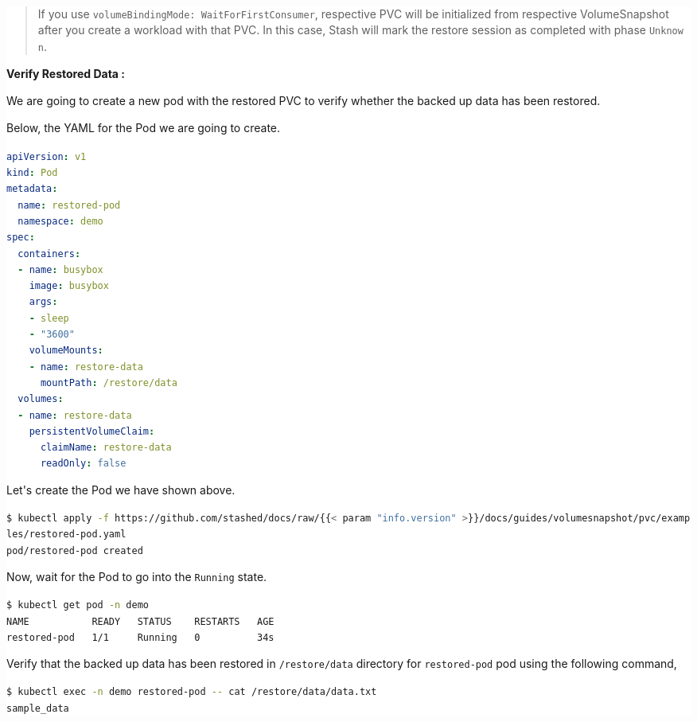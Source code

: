 >If you use `volumeBindingMode: WaitForFirstConsumer`, respective PVC will be initialized from respective VolumeSnapshot after you create a workload with that PVC. In this case, Stash will mark the restore session as completed with phase `Unknown`.

**Verify Restored Data :**

We are going to create a new pod with the restored PVC to verify whether the backed up data has been restored.

Below, the YAML for the Pod we are going to create.

```yaml
apiVersion: v1
kind: Pod
metadata:
  name: restored-pod
  namespace: demo
spec:
  containers:
  - name: busybox
    image: busybox
    args:
    - sleep
    - "3600"
    volumeMounts:
    - name: restore-data
      mountPath: /restore/data
  volumes:
  - name: restore-data
    persistentVolumeClaim:
      claimName: restore-data
      readOnly: false
```

Let's create the Pod we have shown above.

```bash
$ kubectl apply -f https://github.com/stashed/docs/raw/{{< param "info.version" >}}/docs/guides/volumesnapshot/pvc/examples/restored-pod.yaml
pod/restored-pod created
```

Now, wait for the Pod to go into the `Running` state.

```bash
$ kubectl get pod -n demo 
NAME           READY   STATUS    RESTARTS   AGE
restored-pod   1/1     Running   0          34s
```

Verify that the backed up data has been restored in `/restore/data` directory for `restored-pod` pod using the following command,

```bash
$ kubectl exec -n demo restored-pod -- cat /restore/data/data.txt
sample_data
```
